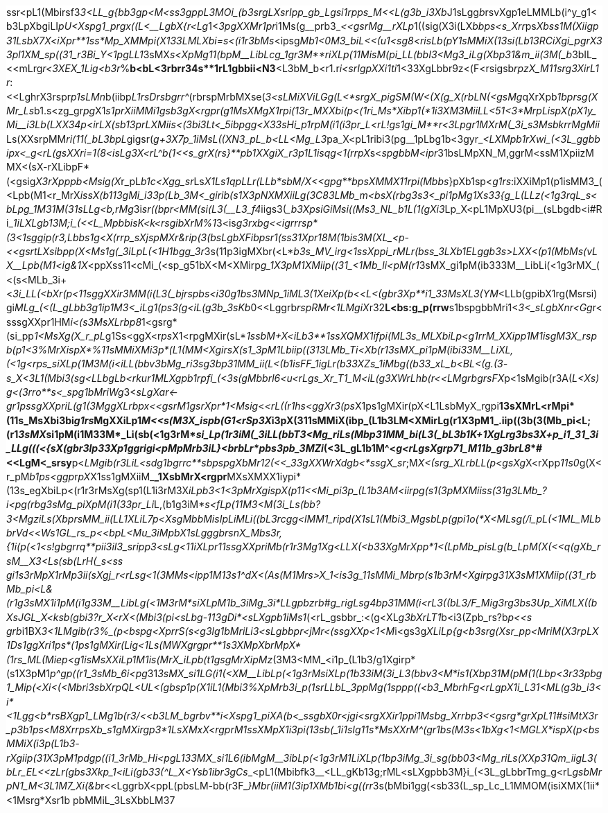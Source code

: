 ssr<pL1(Mbirsf3*3<LL_g{bb3gp<*M<ss3gppL3MOi_(b3srgLXsrIpp_gb_L*gsi1rpps_M<<L(g3b_i3Xb*J1sLgg*b*rsvXgp1eLMMLb(i^y_g1<b3LpXbgiLI*pU<Xspg1_prgx((L<__LgbX{r<Lg*1<*3pgXXMr1pr*i1Ms(g__prb3_*<<gsrMg__rXLp*1((sig(X3i(LX*bbps<s_Xrr*ps*Xbss1M(Xiigp3*_1LsbX7X<iXpr**1ss*Mp_XMMpi(X133LMLXbi=s<(i1r3bMs_<ipsg*Mb1<0M3_biL<<(u1<sg8<*risLb(pY1sMMiX(13si(Lb13RCiXgi_p*grX33pl1XM_sp((31_r3Bi_Y<1pgLL1*3sMX*s<XpMg11(bpM__LibLcg_1gr3M**riXLp(11MisM(*pi_LL(bbI3<Mg3_i*Lg(Xbp31&m_ii(3M(_b*3bIL_<<mLrg*r<3XEX_1*_Lig<b3r_%__b<bL<3rbrr34s**1rL1gbbii<N3__<L3bM_b<r1.r*i<srIgpXXi1ti*1<33XgLbbr9z<(F<rsigsb*rpzX_M11srg3XirL1r*:<<LghrX3rspr*p1sLMn*b(iibp*L1rsDrsbgrr^*(rbrspMrbMXse(*3<_sLMiXViLGg(L<*srgX_pigSM(W<(X(g_X(rbLN(_<gsMg*qXrXpb*1bprsg(XMr_Ls*b1.s<zg_gr*pg*X1*s1prXiiMMi*_1gsb3gX<rgpr(g1MsXMgX1*rpi*(13r_MXXbi(p<(_1ri_Ms*Xibp1(*1i3XM3MiiLL_<51<3*MrpLispX(pX1y_Mi__i3Lb(LXX34p<_*irLX(sb13prLXMiis<(3bi3Lt<_5ibpgg<X33sHi_p1rpM(i1(i3pr_L<rL!gs1gi_M**r<3Lpgr1MXrM(_3i_s3MsbkrrMgMii*Ls(XXsrpMM*ri(11(_bL3bpL*gigsr(*g+3X7p_1iMsL((XN3_pL_b<LL<Mg_L3*pa_X<pL1ribi3(pg__1pLbg1b<3gyr_*<*LXMpb1rXwi_(<3L_ggbbipx<_g<rL(gsXXri=1(8<isLg3X<rL^b(1<<s_grX(rs}**pb1XXgiX_r3p1*L1isqg<1(rrpX*s<*spgbbM<ipr*31bsLMpXN_M,ggrM<ssM1XpiizMMX<(sX-rXLibpF*(<gsig*X3rXpppb<Msig(X*r_pL*b1c<Xgg_sr*Ls*X1Ls1qpLLr(LL*_b*sbM/X<<gpg**bpsXMMX11rpi(Mbbs_}pXb1sp<*g1rs*:iXXiMp1(p1isMM3_(<Lpb(M1<r_MrX*issX(b113gMi_*i33p(Lb_3*M<_girib(s1X3pNXMXiiLg(3C83LMb_m<bsX(rbg3s3<_pi1pMg1Xs33{g_L(LLz(<1g3rqL_s<bLpg_1M31M(*31sLLg<b,r*Mg*3i*sr((bpr<MM(si(L3(__L3_f4*iigs3(*_b3XpsiGiMsi((Ms3_NL_b1L(1(gXi3*Lp_X<pL1MpXU3(pi__(sLbgdb<i#Ri_*1iLXLgb13M;i_(<<L_MpbbisK<*k<rs*gibXrM%1*3<is*g3*_r*xb*g<<i*gr*rrsp*(3<1sggip(r3,_*Lbbs1g<X(rrp_*sXjspMXr&rip(*3(bsLgbXFibps*r1(ss31Xpr18M(1bis3M(XL_<p-*<<gsrtLXsibpp(X<Ms1g(_3iLpL(<1H1bgg_3r*3s(11p3igMXbr(<L*_b3s_MV_irg<_**1ssXppi_rMLr*(bss_3LXb1ELg*gb3s*>LXX<(p1(MbMs(vLX__Lpb(M1<ig&1X*<ppXss11<cMi_(<sp_g51bX<M<XMirp*g_1X3pM1XMiip((31_<1Mb_li<pM(r1*3sMX_gi1pM(ib333M__LibLi(<1g3rMX_(<(s<MLb_3i+<_3i_LL(<bXr(p<*_11sggXXir3MM_(i(L3(_bjrspb*s<i30g1bs3MNp_1iML3(1XeiXp(_b<<L<(gbr3Xp**i1_33MsXL3(YM__<LLb(gpibX1rg(Msrsi)gi*MLg_(<(L_gLbb3g1ip1M3<_iLg1(ps3(g<iL(g3b_3sKb*0<<Lggrb*rspRMr<1LMgiX*r32**L<bs:g_p(rrw**s1bspgbbMri1<*3<_sLgbXnr<Gg*r<sssgXXpr1HM*i<(s3MsXLrbp8*1<gsrg*(si_pp*1<MsXg(X_r_pL*g1Ss<ggX<r*ps*X1<rpgMXir(sL*_1ssbM+X<iLb3**1ssXQMX1ifpi(ML3s_MLXbiLp<*g1rr*M_XXipp1*M1isgM3X_rspb(p1<3%MrX*ispX*%11sMMiXMi3p*(L1(_MM<XgirsX(s1_3pM1Lbiip((31*3LMb_Ti<Xb(r1*3sMX_pi1pM(ibi33M__LiXL,(<1g<rps_siXLp(*1M3*M(*i<iLL(bbv3bMg_ri*3sg3bp31MM_ii(L<(_b1isFF_1igLr(*b33XZs_1iMbg((b33_xL_b<BL<(g.(3*-s_X<3L1(Mbi3(sg__<LLbgLb<rkur_*1MLXgpb1rpfi_(<3s(gMbbrl6<*u<rL*gs_Xr_T1_M<iL(g3XWrLhb(r<<LMgrbgrsFX*p<1sMgib(r3A(*L<Xs)g<(3rro**s<_spg1bMriWg*3<_sLg*Xar<-g*r1pssgXXpriL(*g1(3MggXLrbpx*<<gsrM1gsrXpr*1<Msig_<*<rL((r1hs<ggXr3(ps*X1ps1gMXir(pX<L1LsbMyX_rgpi**13sXMrL<rMpi*(11s_MsXbi3bi*g1rs*MgXXiLp1*M<<s(M3X_ispb(G1<rSp3X*i3pX(311sMMiX(ibp_(L1b3LM<XMirLg(r1X3pM1_.iip((3b(3(Mb_pi<L;(r1*3sMX*si1pM(i1M33M*_Li(sb(<1g3rM*_si_Lp(1*r3iM(_3i*LL(bbT3<Mg_ri*Ls(Mbp31MM_bi(L3(_bL3b1K+1XgLrg3bs3X+p_i1_31_3i_LLg(((<{sX(gbr3*lp33Xp1ggrigi<pM*pM*rb3iL}<brbLr*pbs3pb_3MZi_(<3L_gL1b1M^<_g<rL*gsXgrp71_M11b_g3b*rL8_*#<<LgM<_srsy**p<_LMgib(r3Li*L<*sdg1bgrrc**sbpspgXbMr12(*<<_33gXXWrXdg*b<*ssgX_sr_;M*X<(srg_XLrbLL(p<gsXg*X<rXpp*11s0*g(X<r_pM*b1ps<ggp*r*pX*X1ss1gMXiiM_**_1XsbMrX<rgpr**MXsXMXX1iypi*(13s_egXbiLp<(r1r3rMsXg(sp1(L1i3rM3X*iLpb3<1<3pMrXgispX(p11<<Mi_pi3p_(L1b3AM<*iirpg(s1(3pM*XMiiss(31g3LMb_?i<pg(rbg3sMg_piXpM(i1(33pr_Li*L,(b1g3iM*_s<fLp(11M3<M(_3i_Ls(bb?3<Mg*zi*Ls(XbprsMM_ii(LL*1XLiL7*_p<XsgMbbMisIp*LiMLi((bL3rcg*g<_lMM1_ripd(_X1sL1(Mbi3_Mg*sbLp(g*_pi1o(*X<MLsg(_/i_pL(<1ML_MLbbrVd<_*<Ws1GL_rs_p<*<bpL<Mu_3iMpb*X1sLgggb*rsnX_Mbs3r,{_1i(p_(<1<s!g*bgrrq**pii3iI3_sripp*3<_sLg<11iXLp*r11ssgXXpriMb(r1r3Mg1Xg<LLX(<b33Xg*_MrXpp*1<(LpMb_pisLg(*b_LpM(X(<<q(gXb_rsM__X3<Ls(sb(LrH(_s<ss gi1s3rMpX1rMp3*ii(sXgj_r<rLsg<1(3MMs_<ipp1*M13s1^d*X<(As(M1Mrs>X_1<is3g_11sMMi_Mbrp_(s1b3rM<Xgirp*g31X3sM1XMiip((31_rbMb_pi<L&(r1g3sMX*1i1pM(i1g33M__LibLg(<1M3rM*_siXLpM1b_3iMg_3i*LLgpbzrb#g_rigLsg4bp31MM(i<rL3((bL3_/F_Mig3rg3bs3*Up_XiMLX((bXsJGL_X<ksb(gbi3*?r_X<rX<(Mbi3(pi__<sLbg-113gDi_*<sLXgpb1iMs1_(<rL_gsbbr_:<(g<XL*g3bXrLT1*b<i3(Zpb_rs?b*p<<s grb*i1BX*3<1LMgib(r3%_(p<bspg<XprrS(*s<g3lg1bMriLi*3<*sLgbbpr<jM*r<(ssgXXp<1<M*i<gs3g*XLiLp{g<b3srg(Xsr_pp*_<MriM(X3r*pL*X1Ds1ggXri1ps*(1ps1gMXir(Lig<1Ls(MWXgrgpr**1s3XMpXbrMpX*(1rs_ML(Miep<*g1is*MsXXiLp1*M1is(MrX_iLpb(t1gsgMrX*ipMz_(3M3<MM_<i1p_(L1b3/g1Xgirp*(s1X3pM1*p^gp((r1_3sMb_6i<pg*31*3sMX_si1LG(i1(<XM__LibLp(<1g3rM*_siXLp(1b33iM(_3i_L3(bbv3<M*__i*s1(Xbp31M(pM*(1(Lbp_<3r33pbg1_Mip(<Xi<(<Mbri3sbXrpQL_*<UL<(gbsp1p(_X1iL1(Mbi3_%X*pM*rb3i_p(1srLLbL_3ppMg(1sppp((<b3_MbrhF*_g<rL*gpX1i_L3*1<ML(g3b_i3<i* <1Lgg<b*rsBXgp1_LMg1b(r3/_*<<b3LM_bgrbv**i<Xspg1_piXA(*b<_ssgbX0r<jg*i<*srgXXir1pp*i1Msbg_Xrrbp3*<<gsrg*_grXpL*11#siMtX3r_p3*b1ps<M8Xrr*ps*Xb_s1gMXirgp3*_1LsXMxX<rgpr*M1ssXMpX1i3pi*(13sb(*_1i1sI*g11s*MsXXrM^(gr1bs(M3s_<1bXg_<1<MGLX*ispX(p<bsMMiX(i3p_(L1b3-*rXgiip*(31X3pM1*pdgp((i1_3rMb_Hi<pgL*1*33MX_si1L6(ibMg*M__3ibLp(<1g3rM*1LiXLp(1bp3iMg_3i_sg(bb03<Mg_ri*Ls(XXp31Qm_iigL3(_bLr_EL_<<zLr(gbs3Xkp_1<iLi(gb33(^L_X<Ysb1ibr3gCs__<pL1(Mbibfk3__<LL_gKb13g;rML<sLXgpbb3M}i_(<3L_gLbbrTmg_g<rL*gsbMrpN1_M<3L1M7_Xi(&b*r<<LggrbX<ppL(pbsLM-bb(r3F_*}Mbr(iiM1(3ip1XMb1bi<g((rr*3s(bMbi1gg(<sb33(L_sp_Lc_L1MMOM(isiXMX(1ii*<1Msrg*Xsr1b pbMMiL_3LsXbbLM37